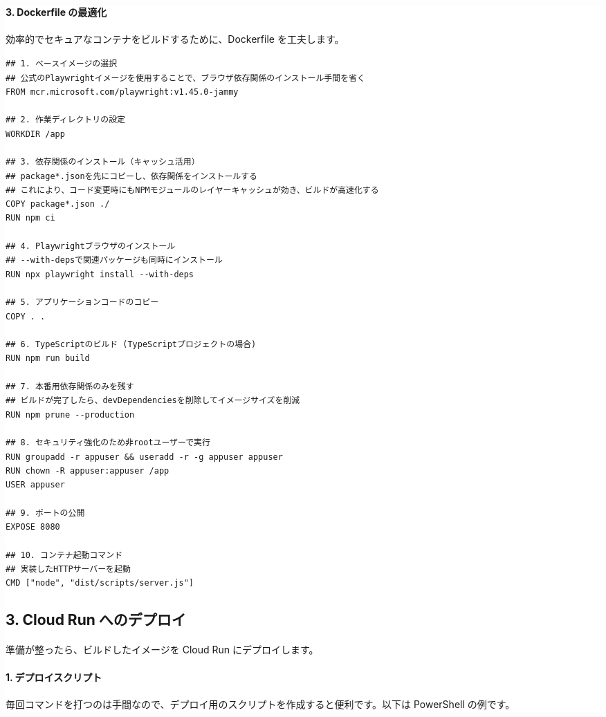 #### 3\. Dockerfile の最適化

効率的でセキュアなコンテナをビルドするために、Dockerfile を工夫します。

```dockerfile:dockerfile
## 1. ベースイメージの選択
## 公式のPlaywrightイメージを使用することで、ブラウザ依存関係のインストール手間を省く
FROM mcr.microsoft.com/playwright:v1.45.0-jammy

## 2. 作業ディレクトリの設定
WORKDIR /app

## 3. 依存関係のインストール（キャッシュ活用）
## package*.jsonを先にコピーし、依存関係をインストールする
## これにより、コード変更時にもNPMモジュールのレイヤーキャッシュが効き、ビルドが高速化する
COPY package*.json ./
RUN npm ci

## 4. Playwrightブラウザのインストール
## --with-depsで関連パッケージも同時にインストール
RUN npx playwright install --with-deps

## 5. アプリケーションコードのコピー
COPY . .

## 6. TypeScriptのビルド (TypeScriptプロジェクトの場合)
RUN npm run build

## 7. 本番用依存関係のみを残す
## ビルドが完了したら、devDependenciesを削除してイメージサイズを削減
RUN npm prune --production

## 8. セキュリティ強化のため非rootユーザーで実行
RUN groupadd -r appuser && useradd -r -g appuser appuser
RUN chown -R appuser:appuser /app
USER appuser

## 9. ポートの公開
EXPOSE 8080

## 10. コンテナ起動コマンド
## 実装したHTTPサーバーを起動
CMD ["node", "dist/scripts/server.js"]
```

## 3\. Cloud Run へのデプロイ

準備が整ったら、ビルドしたイメージを Cloud Run にデプロイします。

#### 1\. デプロイスクリプト

毎回コマンドを打つのは手間なので、デプロイ用のスクリプトを作成すると便利です。以下は PowerShell の例です。
